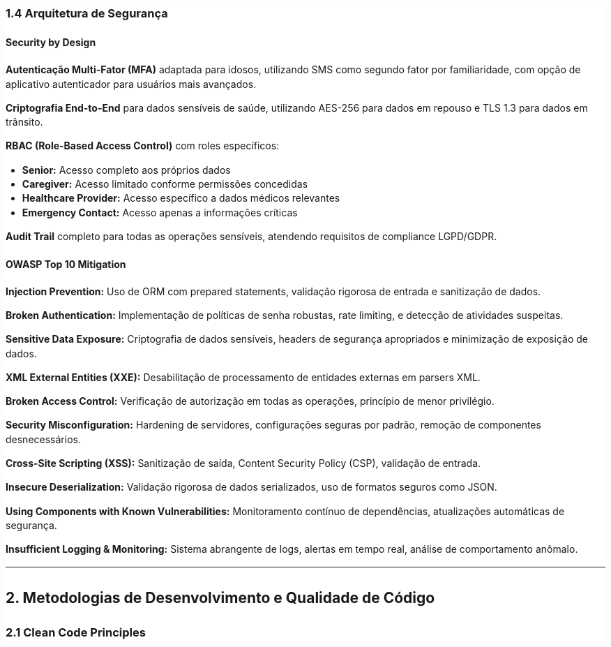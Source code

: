 ### 1.4 Arquitetura de Segurança

#### Security by Design

**Autenticação Multi-Fator (MFA)** adaptada para idosos, utilizando SMS como segundo fator por familiaridade, com opção de aplicativo autenticador para usuários mais avançados.

**Criptografia End-to-End** para dados sensíveis de saúde, utilizando AES-256 para dados em repouso e TLS 1.3 para dados em trânsito.

**RBAC (Role-Based Access Control)** com roles específicos:
- **Senior:** Acesso completo aos próprios dados
- **Caregiver:** Acesso limitado conforme permissões concedidas
- **Healthcare Provider:** Acesso específico a dados médicos relevantes
- **Emergency Contact:** Acesso apenas a informações críticas

**Audit Trail** completo para todas as operações sensíveis, atendendo requisitos de compliance LGPD/GDPR.

#### OWASP Top 10 Mitigation

**Injection Prevention:** Uso de ORM com prepared statements, validação rigorosa de entrada e sanitização de dados.

**Broken Authentication:** Implementação de políticas de senha robustas, rate limiting, e detecção de atividades suspeitas.

**Sensitive Data Exposure:** Criptografia de dados sensíveis, headers de segurança apropriados e minimização de exposição de dados.

**XML External Entities (XXE):** Desabilitação de processamento de entidades externas em parsers XML.

**Broken Access Control:** Verificação de autorização em todas as operações, princípio de menor privilégio.

**Security Misconfiguration:** Hardening de servidores, configurações seguras por padrão, remoção de componentes desnecessários.

**Cross-Site Scripting (XSS):** Sanitização de saída, Content Security Policy (CSP), validação de entrada.

**Insecure Deserialization:** Validação rigorosa de dados serializados, uso de formatos seguros como JSON.

**Using Components with Known Vulnerabilities:** Monitoramento contínuo de dependências, atualizações automáticas de segurança.

**Insufficient Logging & Monitoring:** Sistema abrangente de logs, alertas em tempo real, análise de comportamento anômalo.

---


## 2. Metodologias de Desenvolvimento e Qualidade de Código

### 2.1 Clean Code Principles
